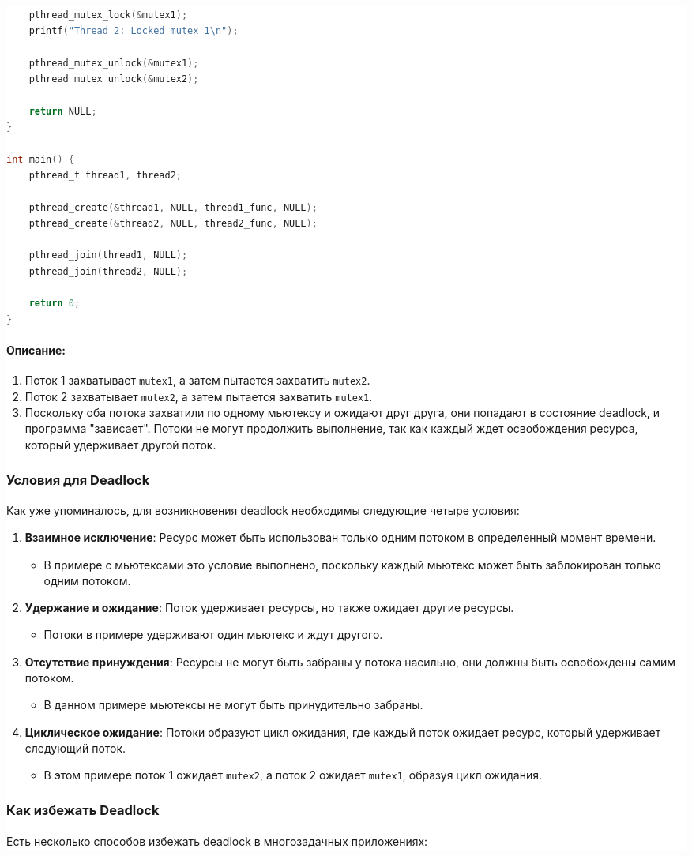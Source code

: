 ```c
    pthread_mutex_lock(&mutex1);
    printf("Thread 2: Locked mutex 1\n");

    pthread_mutex_unlock(&mutex1);
    pthread_mutex_unlock(&mutex2);

    return NULL;
}

int main() {
    pthread_t thread1, thread2;

    pthread_create(&thread1, NULL, thread1_func, NULL);
    pthread_create(&thread2, NULL, thread2_func, NULL);

    pthread_join(thread1, NULL);
    pthread_join(thread2, NULL);

    return 0;
}
```

#### Описание:
1. Поток 1 захватывает `mutex1`, а затем пытается захватить `mutex2`.
2. Поток 2 захватывает `mutex2`, а затем пытается захватить `mutex1`.
3. Поскольку оба потока захватили по одному мьютексу и ожидают друг друга, они попадают в состояние deadlock, и программа "зависает". Потоки не могут продолжить выполнение, так как каждый ждет освобождения ресурса, который удерживает другой поток.

### **Условия для Deadlock**

Как уже упоминалось, для возникновения deadlock необходимы следующие четыре условия:

1. **Взаимное исключение**: Ресурс может быть использован только одним потоком в определенный момент времени.
   - В примере с мьютексами это условие выполнено, поскольку каждый мьютекс может быть заблокирован только одним потоком.

2. **Удержание и ожидание**: Поток удерживает ресурсы, но также ожидает другие ресурсы.
   - Потоки в примере удерживают один мьютекс и ждут другого.

3. **Отсутствие принуждения**: Ресурсы не могут быть забраны у потока насильно, они должны быть освобождены самим потоком.
   - В данном примере мьютексы не могут быть принудительно забраны.

4. **Циклическое ожидание**: Потоки образуют цикл ожидания, где каждый поток ожидает ресурс, который удерживает следующий поток.
   - В этом примере поток 1 ожидает `mutex2`, а поток 2 ожидает `mutex1`, образуя цикл ожидания.

### **Как избежать Deadlock**

Есть несколько способов избежать deadlock в многозадачных приложениях:
